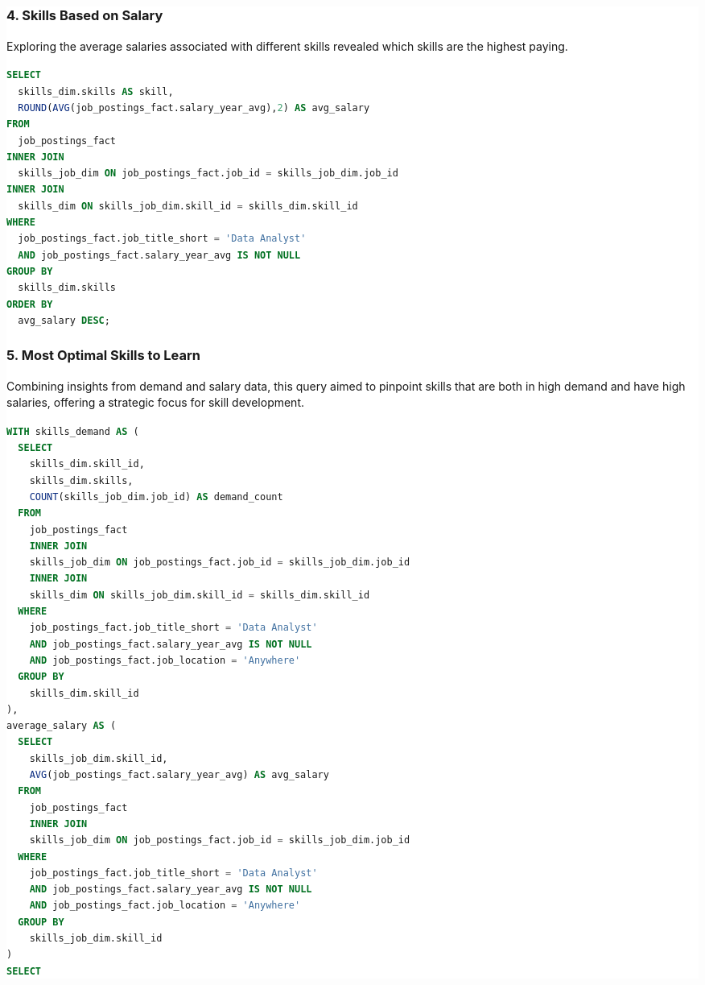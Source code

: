 ### 4. Skills Based on Salary

Exploring the average salaries associated with different skills revealed which skills are the highest paying.

```sql
SELECT
  skills_dim.skills AS skill,
  ROUND(AVG(job_postings_fact.salary_year_avg),2) AS avg_salary
FROM
  job_postings_fact
INNER JOIN
  skills_job_dim ON job_postings_fact.job_id = skills_job_dim.job_id
INNER JOIN
  skills_dim ON skills_job_dim.skill_id = skills_dim.skill_id
WHERE
  job_postings_fact.job_title_short = 'Data Analyst'
  AND job_postings_fact.salary_year_avg IS NOT NULL
GROUP BY
  skills_dim.skills
ORDER BY
  avg_salary DESC;

```

### 5. Most Optimal Skills to Learn

Combining insights from demand and salary data, this query aimed to pinpoint skills that are both in high demand and have high salaries, offering a strategic focus for skill development.

```sql
WITH skills_demand AS (
  SELECT
    skills_dim.skill_id,
    skills_dim.skills,
    COUNT(skills_job_dim.job_id) AS demand_count
  FROM
    job_postings_fact
    INNER JOIN
    skills_job_dim ON job_postings_fact.job_id = skills_job_dim.job_id
    INNER JOIN
    skills_dim ON skills_job_dim.skill_id = skills_dim.skill_id
  WHERE
    job_postings_fact.job_title_short = 'Data Analyst'
    AND job_postings_fact.salary_year_avg IS NOT NULL
    AND job_postings_fact.job_location = 'Anywhere'
  GROUP BY
    skills_dim.skill_id
),
average_salary AS (
  SELECT
    skills_job_dim.skill_id,
    AVG(job_postings_fact.salary_year_avg) AS avg_salary
  FROM
    job_postings_fact
    INNER JOIN
    skills_job_dim ON job_postings_fact.job_id = skills_job_dim.job_id
  WHERE
    job_postings_fact.job_title_short = 'Data Analyst'
    AND job_postings_fact.salary_year_avg IS NOT NULL
    AND job_postings_fact.job_location = 'Anywhere'
  GROUP BY
    skills_job_dim.skill_id
)
SELECT
```